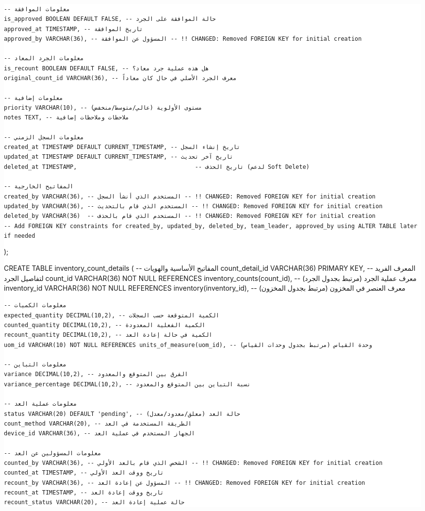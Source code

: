 	-- معلومات الموافقة
	is_approved BOOLEAN DEFAULT FALSE, -- حالة الموافقة على الجرد
	approved_at TIMESTAMP, -- تاريخ الموافقة
    approved_by VARCHAR(36), -- المسؤول عن الموافقة -- !! CHANGED: Removed FOREIGN KEY for initial creation

	-- معلومات الجرد المعاد
	is_recount BOOLEAN DEFAULT FALSE, -- هل هذه عملية جرد معاد؟
	original_count_id VARCHAR(36), -- معرف الجرد الأصلي في حال كان معاداً

	-- معلومات إضافية
	priority VARCHAR(10), -- مستوى الأولوية (عالي/متوسط/منخفض)
	notes TEXT, -- ملاحظات وملاحظات إضافية

	-- معلومات السجل الزمني
	created_at TIMESTAMP DEFAULT CURRENT_TIMESTAMP, -- تاريخ إنشاء السجل
	updated_at TIMESTAMP DEFAULT CURRENT_TIMESTAMP, -- تاريخ آخر تحديث
	deleted_at TIMESTAMP,                                  -- تاريخ الحذف (لدعم Soft Delete)

	-- المفاتيح الخارجية
    created_by VARCHAR(36), -- المستخدم الذي أنشأ السجل -- !! CHANGED: Removed FOREIGN KEY for initial creation
    updated_by VARCHAR(36), -- المستخدم الذي قام بالتحديث -- !! CHANGED: Removed FOREIGN KEY for initial creation
    deleted_by VARCHAR(36)  -- المستخدم الذي قام بالحذف -- !! CHANGED: Removed FOREIGN KEY for initial creation
	-- Add FOREIGN KEY constraints for created_by, updated_by, deleted_by, team_leader, approved_by using ALTER TABLE later if needed
);

CREATE TABLE inventory_count_details (
	-- المفاتيح الأساسية والهويات
	count_detail_id VARCHAR(36) PRIMARY KEY, -- المعرف الفريد لتفاصيل الجرد
	count_id VARCHAR(36) NOT NULL REFERENCES inventory_counts(count_id), -- معرف عملية الجرد (مرتبط بجدول الجرد)
	inventory_id VARCHAR(36) NOT NULL REFERENCES inventory(inventory_id), -- معرف العنصر في المخزون (مرتبط بجدول المخزون)

	-- معلومات الكميات
	expected_quantity DECIMAL(10,2), -- الكمية المتوقعة حسب السجلات
	counted_quantity DECIMAL(10,2), -- الكمية الفعلية المعدودة
	recount_quantity DECIMAL(10,2), -- الكمية في حالة إعادة العد
	uom_id VARCHAR(10) NOT NULL REFERENCES units_of_measure(uom_id), -- وحدة القياس (مرتبط بجدول وحدات القياس)

	-- معلومات التباين
	variance DECIMAL(10,2), -- الفرق بين المتوقع والمعدود
	variance_percentage DECIMAL(10,2), -- نسبة التباين بين المتوقع والمعدود

	-- معلومات عملية العد
	status VARCHAR(20) DEFAULT 'pending', -- حالة العد (معلق/معدود/معدل)
	count_method VARCHAR(20), -- الطريقة المستخدمة في العد
	device_id VARCHAR(36), -- الجهاز المستخدم في عملية العد

	-- معلومات المسؤولين عن العد
    counted_by VARCHAR(36), -- الشخص الذي قام بالعد الأولي -- !! CHANGED: Removed FOREIGN KEY for initial creation
	counted_at TIMESTAMP, -- تاريخ ووقت العد الأولي
    recount_by VARCHAR(36), -- المسؤول عن إعادة العد -- !! CHANGED: Removed FOREIGN KEY for initial creation
	recount_at TIMESTAMP, -- تاريخ ووقت إعادة العد
	recount_status VARCHAR(20), -- حالة عملية إعادة العد
